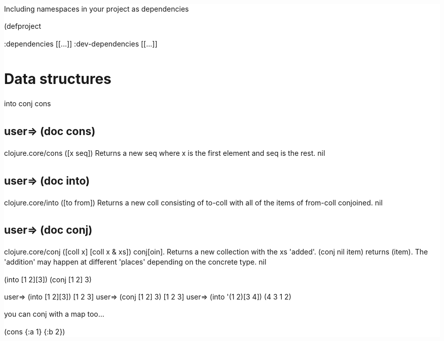 Including namespaces in your project as dependencies


(defproject

:dependencies [[...]]
:dev-dependencies [[...]]


# Data structures

into conj cons

user=> (doc cons)
-------------------------
clojure.core/cons
([x seq])
  Returns a new seq where x is the first element and seq is
    the rest.
nil


user=> (doc into)
-------------------------
clojure.core/into
([to from])
  Returns a new coll consisting of to-coll with all of the items of
  from-coll conjoined.
nil

user=> (doc conj)
-------------------------
clojure.core/conj
([coll x] [coll x & xs])
  conj[oin]. Returns a new collection with the xs
    'added'. (conj nil item) returns (item).  The 'addition' may
    happen at different 'places' depending on the concrete type.
nil


(into [1 2][3])
(conj [1 2] 3)


user=> (into [1 2][3])
[1 2 3]
user=> (conj [1 2] 3)
[1 2 3]
user=> (into '(1 2)[3 4])
(4 3 1 2)

you can conj with a map too...



(cons {:a 1} {:b 2})
